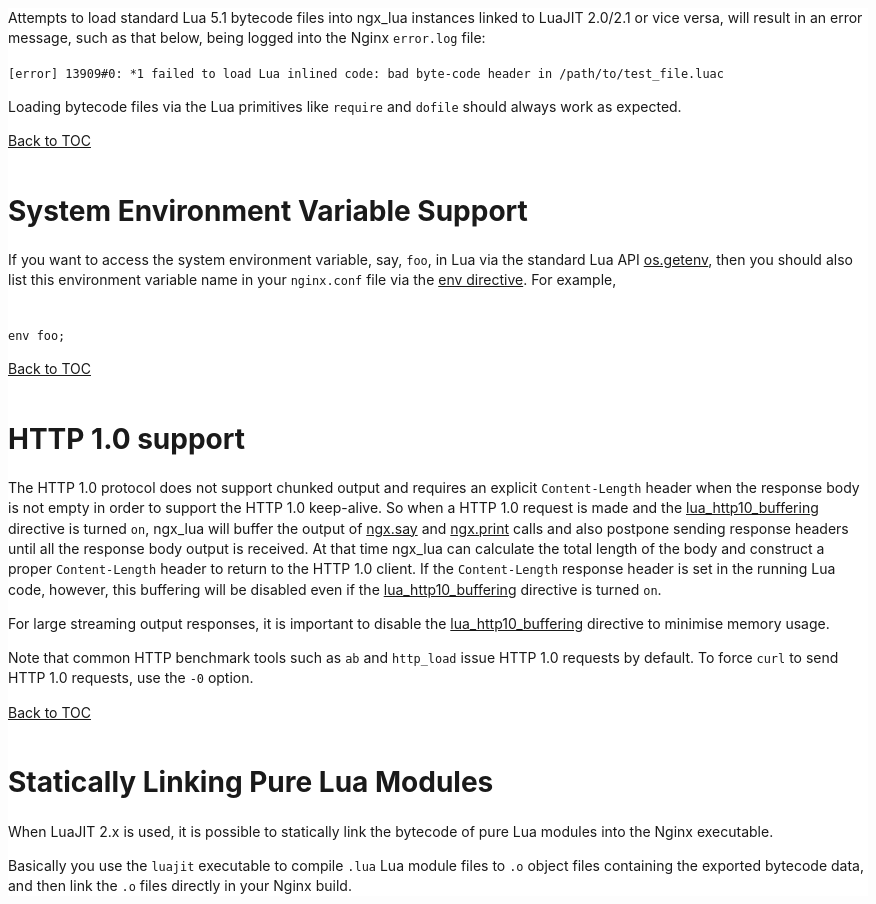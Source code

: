 Attempts to load standard Lua 5.1 bytecode files into ngx_lua instances linked to LuaJIT 2.0/2.1 or vice versa, will result in an error message, such as that below, being logged into the Nginx `error.log` file:


    [error] 13909#0: *1 failed to load Lua inlined code: bad byte-code header in /path/to/test_file.luac


Loading bytecode files via the Lua primitives like `require` and `dofile` should always work as expected.

[Back to TOC](#table-of-contents)

System Environment Variable Support
===================================

If you want to access the system environment variable, say, `foo`, in Lua via the standard Lua API [os.getenv](http://www.lua.org/manual/5.1/manual.html#pdf-os.getenv), then you should also list this environment variable name in your `nginx.conf` file via the [env directive](http://nginx.org/en/docs/ngx_core_module.html#env). For example,

```nginx

env foo;
```

[Back to TOC](#table-of-contents)

HTTP 1.0 support
================

The HTTP 1.0 protocol does not support chunked output and requires an explicit `Content-Length` header when the response body is not empty in order to support the HTTP 1.0 keep-alive.
So when a HTTP 1.0 request is made and the [lua_http10_buffering](#lua_http10_buffering) directive is turned `on`, ngx_lua will buffer the
output of [ngx.say](#ngxsay) and [ngx.print](#ngxprint) calls and also postpone sending response headers until all the response body output is received.
At that time ngx_lua can calculate the total length of the body and construct a proper `Content-Length` header to return to the HTTP 1.0 client.
If the `Content-Length` response header is set in the running Lua code, however, this buffering will be disabled even if the [lua_http10_buffering](#lua_http10_buffering) directive is turned `on`.

For large streaming output responses, it is important to disable the [lua_http10_buffering](#lua_http10_buffering) directive to minimise memory usage.

Note that common HTTP benchmark tools such as `ab` and `http_load` issue HTTP 1.0 requests by default.
To force `curl` to send HTTP 1.0 requests, use the `-0` option.

[Back to TOC](#table-of-contents)

Statically Linking Pure Lua Modules
===================================

When LuaJIT 2.x is used, it is possible to statically link the bytecode of pure Lua modules into the Nginx executable.

Basically you use the `luajit` executable to compile `.lua` Lua module files to `.o` object files containing the exported bytecode data, and then link the `.o` files directly in your Nginx build.

